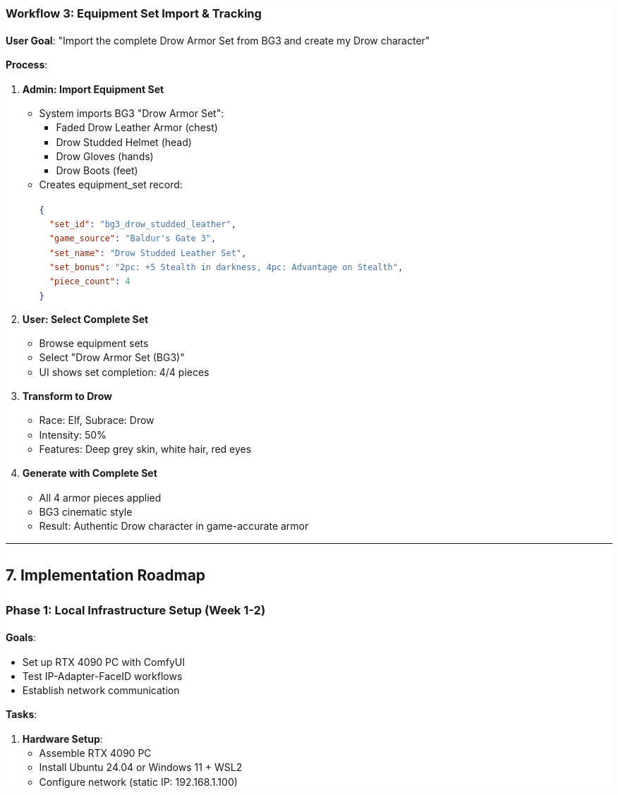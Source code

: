 
### Workflow 3: Equipment Set Import & Tracking

**User Goal**: "Import the complete Drow Armor Set from BG3 and create my Drow character"

**Process**:

1. **Admin: Import Equipment Set**
   - System imports BG3 "Drow Armor Set":
     - Faded Drow Leather Armor (chest)
     - Drow Studded Helmet (head)
     - Drow Gloves (hands)
     - Drow Boots (feet)
   - Creates equipment_set record:
     ```json
     {
       "set_id": "bg3_drow_studded_leather",
       "game_source": "Baldur's Gate 3",
       "set_name": "Drow Studded Leather Set",
       "set_bonus": "2pc: +5 Stealth in darkness, 4pc: Advantage on Stealth",
       "piece_count": 4
     }
     ```

2. **User: Select Complete Set**
   - Browse equipment sets
   - Select "Drow Armor Set (BG3)"
   - UI shows set completion: 4/4 pieces

3. **Transform to Drow**
   - Race: Elf, Subrace: Drow
   - Intensity: 50%
   - Features: Deep grey skin, white hair, red eyes

4. **Generate with Complete Set**
   - All 4 armor pieces applied
   - BG3 cinematic style
   - Result: Authentic Drow character in game-accurate armor

---

## 7. Implementation Roadmap

### Phase 1: Local Infrastructure Setup (Week 1-2)

**Goals**:
- Set up RTX 4090 PC with ComfyUI
- Test IP-Adapter-FaceID workflows
- Establish network communication

**Tasks**:
1. **Hardware Setup**:
   - Assemble RTX 4090 PC
   - Install Ubuntu 24.04 or Windows 11 + WSL2
   - Configure network (static IP: 192.168.1.100)
